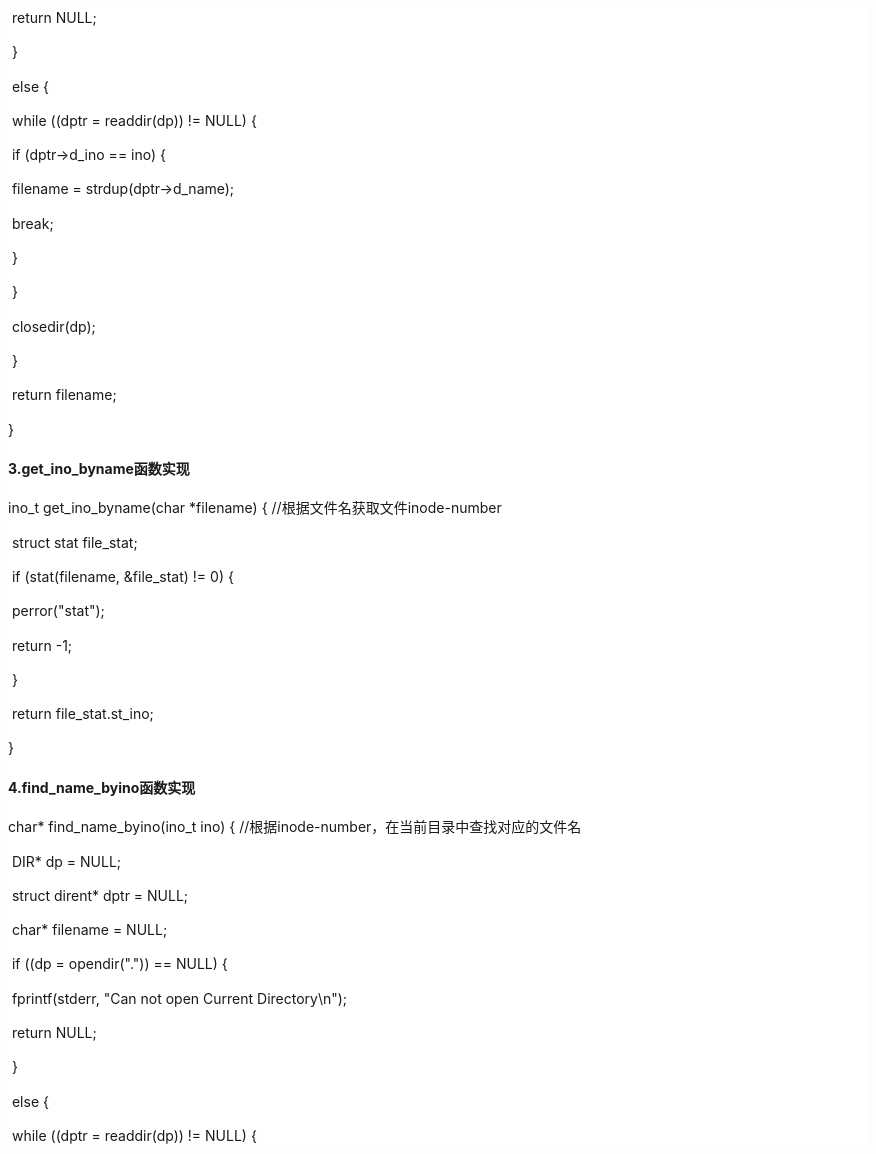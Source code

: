 ​        return NULL;

​    }

​    else {

​        while ((dptr = readdir(dp)) != NULL) {

​            if (dptr->d_ino == ino) {

​                filename = strdup(dptr->d_name);

​                break;

​            }

​        }

​        closedir(dp);

​    }

​    return filename;

}

#### 3.get_ino_byname函数实现

ino_t get_ino_byname(char *filename) {  //根据文件名获取文件inode-number

​    struct stat file_stat;

​    if (stat(filename, &file_stat) != 0) {

​        perror("stat");

​        return -1;

​    }

​    return file_stat.st_ino;

}

#### 4.find_name_byino函数实现

char* find_name_byino(ino_t ino) {    //根据inode-number，在当前目录中查找对应的文件名

​    DIR* dp = NULL;

​    struct dirent* dptr = NULL;

​    char* filename = NULL;

​    if ((dp = opendir(".")) == NULL) {

​        fprintf(stderr, "Can not open Current Directory\n");

​        return NULL;

​    }

​    else {

​        while ((dptr = readdir(dp)) != NULL) {
